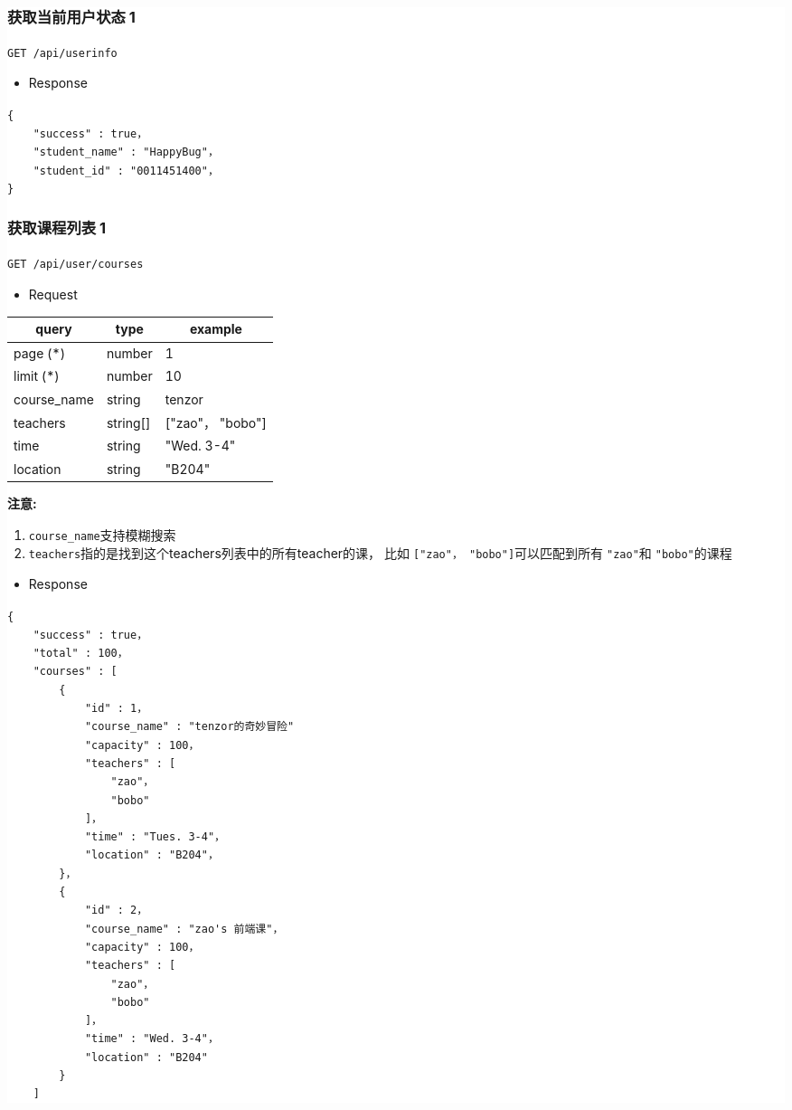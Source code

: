 ### 获取当前用户状态 1

`GET /api/userinfo`

- Response

```
{
	"success" : true，
	"student_name" : "HappyBug"，
	"student_id" : "0011451400"，
}
```

### 获取课程列表 1

`GET /api/user/courses`

- Request

| query       | type     | example          |
| ----------- | -------- | ---------------- |
| page (*)    | number   | 1                |
| limit (*)   | number   | 10               |
| course_name | string   | tenzor           |
| teachers    | string[] | ["zao"， "bobo"] |
| time        | string   | "Wed. 3-4"       |
| location    | string   | "B204"           |

**注意:**

1. `course_name`支持模糊搜索
2. `teachers`指的是找到这个teachers列表中的所有teacher的课， 比如 `["zao"， "bobo"]`可以匹配到所有 `"zao"`和 `"bobo"`的课程

- Response

```
{
	"success" : true，
	"total" : 100，
	"courses" : [
        {
            "id" : 1，
            "course_name" : "tenzor的奇妙冒险"
            "capacity" : 100，
            "teachers" : [
                "zao"，
                "bobo"
            ]，
           	"time" : "Tues. 3-4"，
            "location" : "B204"，
        }，
        {
            "id" : 2，
            "course_name" : "zao's 前端课"，
            "capacity" : 100，
            "teachers" : [
                "zao"，
                "bobo"
            ]，
            "time" : "Wed. 3-4"，
            "location" : "B204"
        }
	]
```